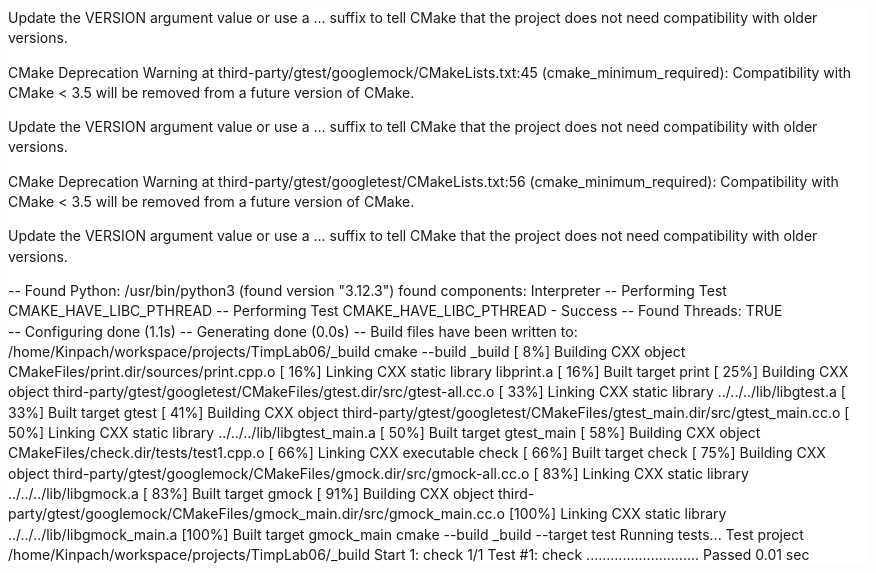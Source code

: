   Update the VERSION argument <min> value or use a ...<max> suffix to tell
  CMake that the project does not need compatibility with older versions.


CMake Deprecation Warning at third-party/gtest/googlemock/CMakeLists.txt:45 (cmake_minimum_required):
  Compatibility with CMake < 3.5 will be removed from a future version of
  CMake.

  Update the VERSION argument <min> value or use a ...<max> suffix to tell
  CMake that the project does not need compatibility with older versions.


CMake Deprecation Warning at third-party/gtest/googletest/CMakeLists.txt:56 (cmake_minimum_required):
  Compatibility with CMake < 3.5 will be removed from a future version of
  CMake.

  Update the VERSION argument <min> value or use a ...<max> suffix to tell
  CMake that the project does not need compatibility with older versions.


-- Found Python: /usr/bin/python3 (found version "3.12.3") found components: Interpreter 
-- Performing Test CMAKE_HAVE_LIBC_PTHREAD
-- Performing Test CMAKE_HAVE_LIBC_PTHREAD - Success
-- Found Threads: TRUE  
-- Configuring done (1.1s)
-- Generating done (0.0s)
-- Build files have been written to: /home/Kinpach/workspace/projects/TimpLab06/_build
cmake --build _build
[  8%] Building CXX object CMakeFiles/print.dir/sources/print.cpp.o
[ 16%] Linking CXX static library libprint.a
[ 16%] Built target print
[ 25%] Building CXX object third-party/gtest/googletest/CMakeFiles/gtest.dir/src/gtest-all.cc.o
[ 33%] Linking CXX static library ../../../lib/libgtest.a
[ 33%] Built target gtest
[ 41%] Building CXX object third-party/gtest/googletest/CMakeFiles/gtest_main.dir/src/gtest_main.cc.o
[ 50%] Linking CXX static library ../../../lib/libgtest_main.a
[ 50%] Built target gtest_main
[ 58%] Building CXX object CMakeFiles/check.dir/tests/test1.cpp.o
[ 66%] Linking CXX executable check
[ 66%] Built target check
[ 75%] Building CXX object third-party/gtest/googlemock/CMakeFiles/gmock.dir/src/gmock-all.cc.o
[ 83%] Linking CXX static library ../../../lib/libgmock.a
[ 83%] Built target gmock
[ 91%] Building CXX object third-party/gtest/googlemock/CMakeFiles/gmock_main.dir/src/gmock_main.cc.o
[100%] Linking CXX static library ../../../lib/libgmock_main.a
[100%] Built target gmock_main
cmake --build _build --target test
Running tests...
Test project /home/Kinpach/workspace/projects/TimpLab06/_build
    Start 1: check
1/1 Test #1: check ............................   Passed    0.01 sec
